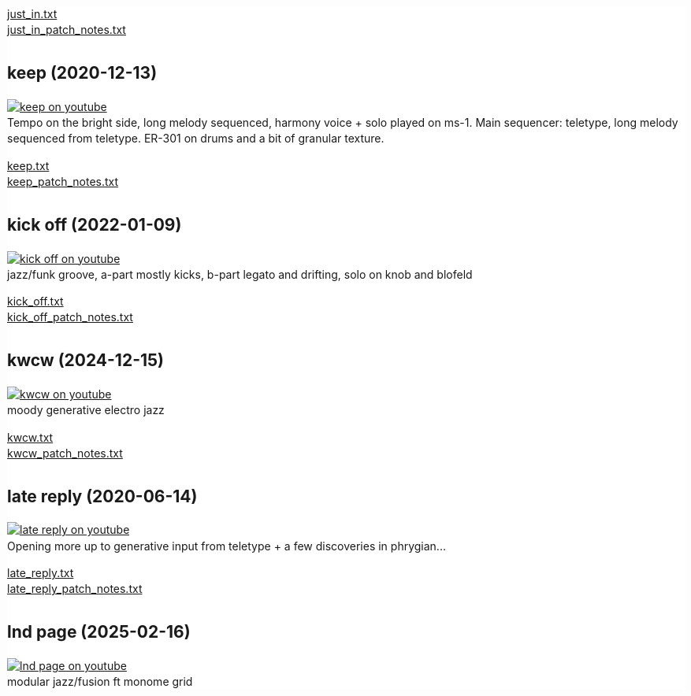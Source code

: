 
[just_in.txt](https://raw.githubusercontent.com/attejensen/a773_teletype/master/just_in.txt)   
[just_in_patch_notes.txt](https://raw.githubusercontent.com/attejensen/a773_teletype/master/just_in_patch_notes.txt)
  
## keep (2020-12-13)
[![keep on youtube](http://img.youtube.com/vi/FUKQpzRM-9M/0.jpg)](https://www.youtube.com/watch?v=FUKQpzRM-9M)  
Tempo on the bright side, long melody sequenced, harmony voice + solo
played on ms-1. Main sequencer: teletype, long melody sequenced from
teletype. ER-301 on drums and a bit of granular texture.
   

[keep.txt](https://raw.githubusercontent.com/attejensen/a773_teletype/master/keep.txt)   
[keep_patch_notes.txt](https://raw.githubusercontent.com/attejensen/a773_teletype/master/keep_patch_notes.txt)
  
## kick off (2022-01-09)
[![kick off on youtube](http://img.youtube.com/vi/g6xSgwKnZu8/0.jpg)](https://www.youtube.com/watch?v=g6xSgwKnZu8)  
jazz/funk groove, a-part mostly kicks, b-part legato and drifting,
solo on knob and blofeld
   

[kick_off.txt](https://raw.githubusercontent.com/attejensen/a773_teletype/master/kick_off.txt)   
[kick_off_patch_notes.txt](https://raw.githubusercontent.com/attejensen/a773_teletype/master/kick_off_patch_notes.txt)
  
## kwcw (2024-12-15)
[![kwcw on youtube](http://img.youtube.com/vi/BjNPfDfbMsA/0.jpg)](https://www.youtube.com/watch?v=BjNPfDfbMsA)  
moody generative electro jazz
   

[kwcw.txt](https://raw.githubusercontent.com/attejensen/a773_teletype/master/kwcw.txt)   
[kwcw_patch_notes.txt](https://raw.githubusercontent.com/attejensen/a773_teletype/master/kwcw_patch_notes.txt)
  
## late reply (2020-06-14)
[![late reply on youtube](http://img.youtube.com/vi/rNJW8qPljQ4/0.jpg)](https://www.youtube.com/watch?v=rNJW8qPljQ4)  
Opening more up to generative input from teletype + a few discoveries in phrygian...
   

[late_reply.txt](https://raw.githubusercontent.com/attejensen/a773_teletype/master/late_reply.txt)   
[late_reply_patch_notes.txt](https://raw.githubusercontent.com/attejensen/a773_teletype/master/late_reply_patch_notes.txt)
  
## lnd page (2025-02-16)
[![lnd page on youtube](http://img.youtube.com/vi/Enzj_wbdToE/0.jpg)](https://www.youtube.com/watch?v=Enzj_wbdToE)  
modular jazz/fusion ft monome grid
   